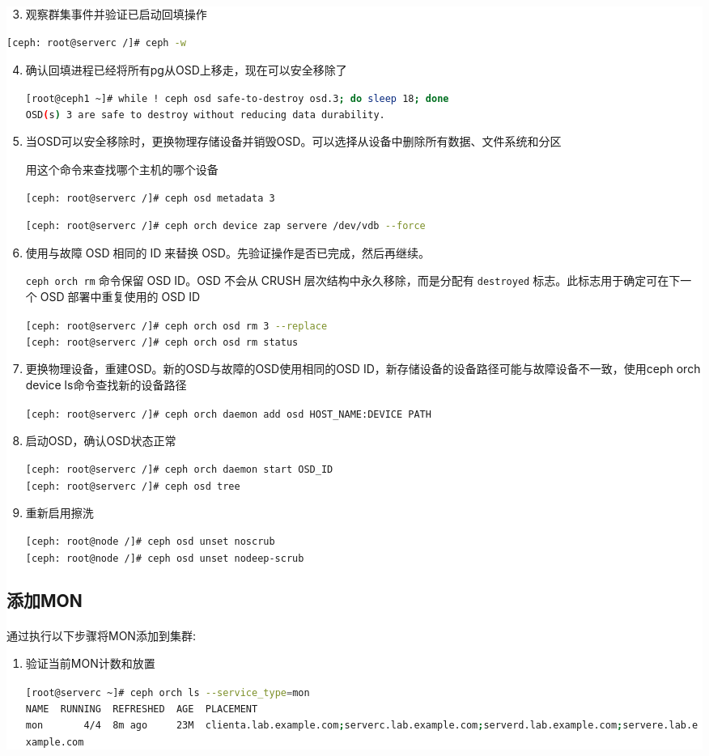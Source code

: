 3. 观察群集事件并验证已启动回填操作

```bash
[ceph: root@serverc /]# ceph -w 
```

4. 确认回填进程已经将所有pg从OSD上移走，现在可以安全移除了
   
   ```bash
   [root@ceph1 ~]# while ! ceph osd safe-to-destroy osd.3; do sleep 18; done
   OSD(s) 3 are safe to destroy without reducing data durability.
   ```

5. 当OSD可以安全移除时，更换物理存储设备并销毁OSD。可以选择从设备中删除所有数据、文件系统和分区
   
   用这个命令来查找哪个主机的哪个设备
   
   ```bash
   [ceph: root@serverc /]# ceph osd metadata 3
   ```
   
   ```bash
   [ceph: root@serverc /]# ceph orch device zap servere /dev/vdb --force
   ```

6. 使用与故障 OSD 相同的 ID 来替换 OSD。先验证操作是否已完成，然后再继续。
   
   `ceph orch rm` 命令保留 OSD ID。OSD 不会从 CRUSH 层次结构中永久移除，而是分配有 `destroyed` 标志。此标志用于确定可在下一个 OSD 部署中重复使用的 OSD ID
   
   ```bash
   [ceph: root@serverc /]# ceph orch osd rm 3 --replace 
   [ceph: root@serverc /]# ceph orch osd rm status 
   ```

7. 更换物理设备，重建OSD。新的OSD与故障的OSD使用相同的OSD ID，新存储设备的设备路径可能与故障设备不一致，使用ceph orch device ls命令查找新的设备路径
   
   ```bash
   [ceph: root@serverc /]# ceph orch daemon add osd HOST_NAME:DEVICE PATH
   ```

8. 启动OSD，确认OSD状态正常
   
   ```bash
   [ceph: root@serverc /]# ceph orch daemon start OSD_ID 
   [ceph: root@serverc /]# ceph osd tree
   ```

9. 重新启用擦洗
   
   ```bash
   [ceph: root@node /]# ceph osd unset noscrub 
   [ceph: root@node /]# ceph osd unset nodeep-scrub
   ```

## 添加MON

通过执行以下步骤将MON添加到集群:

1. 验证当前MON计数和放置
   
   ```bash
   [root@serverc ~]# ceph orch ls --service_type=mon
   NAME  RUNNING  REFRESHED  AGE  PLACEMENT
   mon       4/4  8m ago     23M  clienta.lab.example.com;serverc.lab.example.com;serverd.lab.example.com;servere.lab.example.com
   ```
